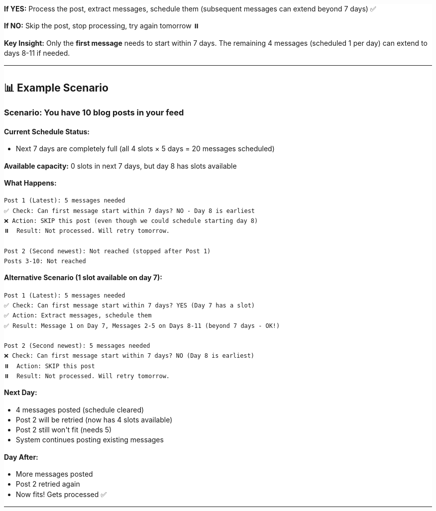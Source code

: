 **If YES:** Process the post, extract messages, schedule them (subsequent messages can extend beyond 7 days) ✅

**If NO:** Skip the post, stop processing, try again tomorrow ⏸️

**Key Insight:** Only the **first message** needs to start within 7 days. The remaining 4 messages (scheduled 1 per day) can extend to days 8-11 if needed.

---

## 📊 Example Scenario

### Scenario: You have 10 blog posts in your feed

**Current Schedule Status:**
- Next 7 days are completely full (all 4 slots × 5 days = 20 messages scheduled)

**Available capacity:** 0 slots in next 7 days, but day 8 has slots available

**What Happens:**

```
Post 1 (Latest): 5 messages needed
✅ Check: Can first message start within 7 days? NO - Day 8 is earliest
❌ Action: SKIP this post (even though we could schedule starting day 8)
⏸️  Result: Not processed. Will retry tomorrow.

Post 2 (Second newest): Not reached (stopped after Post 1)
Posts 3-10: Not reached
```

**Alternative Scenario (1 slot available on day 7):**

```
Post 1 (Latest): 5 messages needed
✅ Check: Can first message start within 7 days? YES (Day 7 has a slot)
✅ Action: Extract messages, schedule them
✅ Result: Message 1 on Day 7, Messages 2-5 on Days 8-11 (beyond 7 days - OK!)

Post 2 (Second newest): 5 messages needed
❌ Check: Can first message start within 7 days? NO (Day 8 is earliest)
⏸️  Action: SKIP this post
⏸️  Result: Not processed. Will retry tomorrow.
```

**Next Day:**
- 4 messages posted (schedule cleared)
- Post 2 will be retried (now has 4 slots available)
- Post 2 still won't fit (needs 5)
- System continues posting existing messages

**Day After:**
- More messages posted
- Post 2 retried again
- Now fits! Gets processed ✅

---